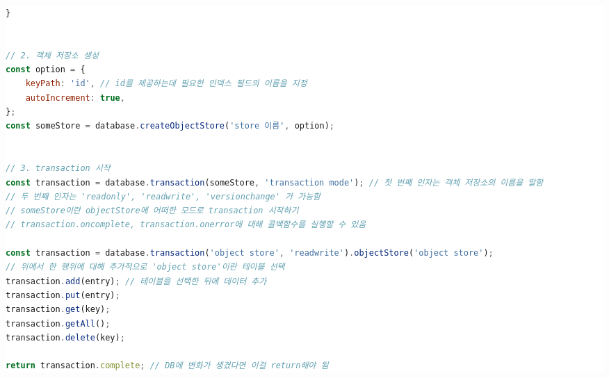 ```javascript
}


// 2. 객체 저장소 생성
const option = {
	keyPath: 'id', // id를 제공하는데 필요한 인덱스 필드의 이름을 지정
	autoIncrement: true,
};
const someStore = database.createObjectStore('store 이름', option);


// 3. transaction 시작
const transaction = database.transaction(someStore, 'transaction mode'); // 첫 번째 인자는 객체 저장소의 이름을 말함
// 두 번째 인자는 'readonly', 'readwrite', 'versionchange' 가 가능함
// someStore이란 objectStore에 어떠한 모드로 transaction 시작하기
// transaction.oncomplete, transaction.onerror에 대해 콜백함수를 실행할 수 있음

const transaction = database.transaction('object store', 'readwrite').objectStore('object store');
// 위에서 한 행위에 대해 추가적으로 'object store'이란 테이블 선택
transaction.add(entry); // 테이블을 선택한 뒤에 데이터 추가
transaction.put(entry);
transaction.get(key);
transaction.getAll();
transaction.delete(key);

return transaction.complete; // DB에 변화가 생겼다면 이걸 return해야 됨
```

